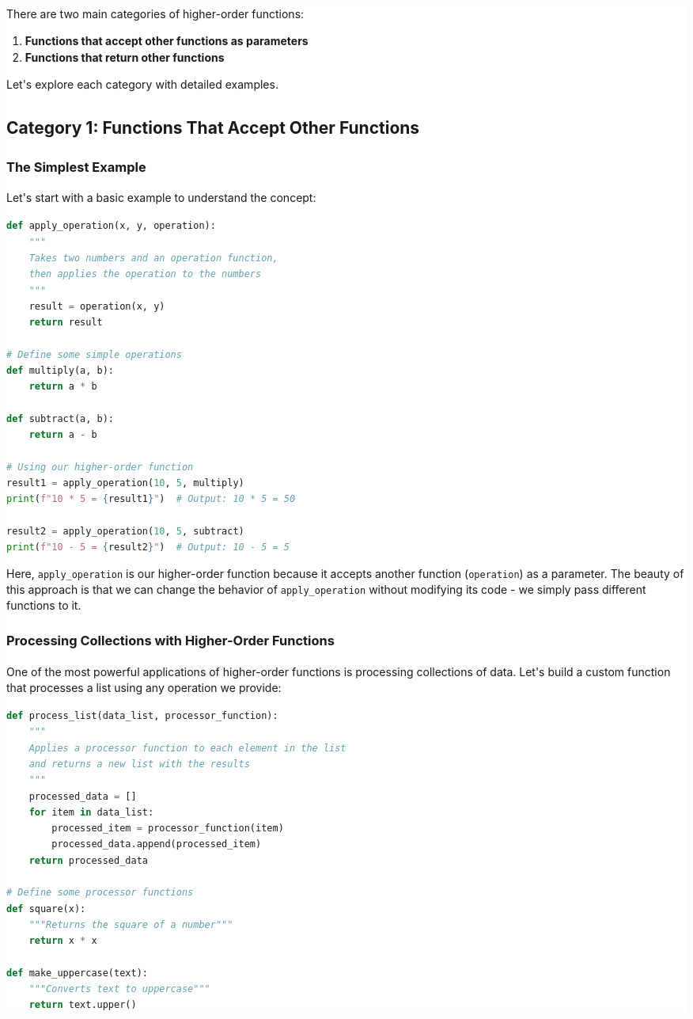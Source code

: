 There are two main categories of higher-order functions:

1. **Functions that accept other functions as parameters**
2. **Functions that return other functions**

Let's explore each category with detailed examples.

## Category 1: Functions That Accept Other Functions

### The Simplest Example

Let's start with a basic example to understand the concept:

```python
def apply_operation(x, y, operation):
    """
    Takes two numbers and an operation function,
    then applies the operation to the numbers
    """
    result = operation(x, y)
    return result

# Define some simple operations
def multiply(a, b):
    return a * b

def subtract(a, b):
    return a - b

# Using our higher-order function
result1 = apply_operation(10, 5, multiply)
print(f"10 * 5 = {result1}")  # Output: 10 * 5 = 50

result2 = apply_operation(10, 5, subtract)
print(f"10 - 5 = {result2}")  # Output: 10 - 5 = 5
```

Here, `apply_operation` is our higher-order function because it accepts another function (`operation`) as a parameter. The beauty of this approach is that we can change the behavior of `apply_operation` without modifying its code - we simply pass different functions to it.

### Processing Collections with Higher-Order Functions

One of the most powerful applications of higher-order functions is processing collections of data. Let's build a custom function that processes a list using any operation we provide:

```python
def process_list(data_list, processor_function):
    """
    Applies a processor function to each element in the list
    and returns a new list with the results
    """
    processed_data = []
    for item in data_list:
        processed_item = processor_function(item)
        processed_data.append(processed_item)
    return processed_data

# Define some processor functions
def square(x):
    """Returns the square of a number"""
    return x * x

def make_uppercase(text):
    """Converts text to uppercase"""
    return text.upper()
```